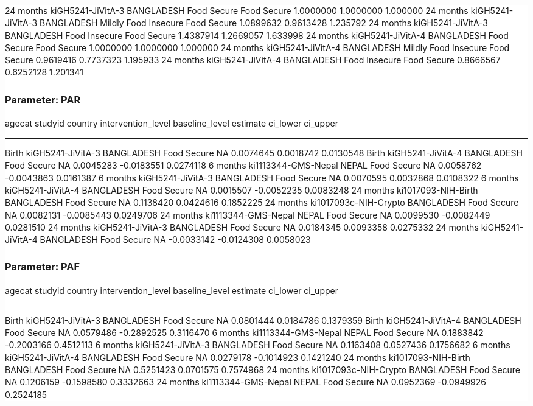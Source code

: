24 months   kiGH5241-JiVitA-3       BANGLADESH   Food Secure            Food Secure       1.0000000   1.0000000    1.000000
24 months   kiGH5241-JiVitA-3       BANGLADESH   Mildly Food Insecure   Food Secure       1.0899632   0.9613428    1.235792
24 months   kiGH5241-JiVitA-3       BANGLADESH   Food Insecure          Food Secure       1.4387914   1.2669057    1.633998
24 months   kiGH5241-JiVitA-4       BANGLADESH   Food Secure            Food Secure       1.0000000   1.0000000    1.000000
24 months   kiGH5241-JiVitA-4       BANGLADESH   Mildly Food Insecure   Food Secure       0.9619416   0.7737323    1.195933
24 months   kiGH5241-JiVitA-4       BANGLADESH   Food Insecure          Food Secure       0.8666567   0.6252128    1.201341


### Parameter: PAR


agecat      studyid                 country      intervention_level   baseline_level      estimate     ci_lower    ci_upper
----------  ----------------------  -----------  -------------------  ---------------  -----------  -----------  ----------
Birth       kiGH5241-JiVitA-3       BANGLADESH   Food Secure          NA                 0.0074645    0.0018742   0.0130548
Birth       kiGH5241-JiVitA-4       BANGLADESH   Food Secure          NA                 0.0045283   -0.0183551   0.0274118
6 months    ki1113344-GMS-Nepal     NEPAL        Food Secure          NA                 0.0058762   -0.0043863   0.0161387
6 months    kiGH5241-JiVitA-3       BANGLADESH   Food Secure          NA                 0.0070595    0.0032868   0.0108322
6 months    kiGH5241-JiVitA-4       BANGLADESH   Food Secure          NA                 0.0015507   -0.0052235   0.0083248
24 months   ki1017093-NIH-Birth     BANGLADESH   Food Secure          NA                 0.1138420    0.0424616   0.1852225
24 months   ki1017093c-NIH-Crypto   BANGLADESH   Food Secure          NA                 0.0082131   -0.0085443   0.0249706
24 months   ki1113344-GMS-Nepal     NEPAL        Food Secure          NA                 0.0099530   -0.0082449   0.0281510
24 months   kiGH5241-JiVitA-3       BANGLADESH   Food Secure          NA                 0.0184345    0.0093358   0.0275332
24 months   kiGH5241-JiVitA-4       BANGLADESH   Food Secure          NA                -0.0033142   -0.0124308   0.0058023


### Parameter: PAF


agecat      studyid                 country      intervention_level   baseline_level      estimate     ci_lower    ci_upper
----------  ----------------------  -----------  -------------------  ---------------  -----------  -----------  ----------
Birth       kiGH5241-JiVitA-3       BANGLADESH   Food Secure          NA                 0.0801444    0.0184786   0.1379359
Birth       kiGH5241-JiVitA-4       BANGLADESH   Food Secure          NA                 0.0579486   -0.2892525   0.3116470
6 months    ki1113344-GMS-Nepal     NEPAL        Food Secure          NA                 0.1883842   -0.2003166   0.4512113
6 months    kiGH5241-JiVitA-3       BANGLADESH   Food Secure          NA                 0.1163408    0.0527436   0.1756682
6 months    kiGH5241-JiVitA-4       BANGLADESH   Food Secure          NA                 0.0279178   -0.1014923   0.1421240
24 months   ki1017093-NIH-Birth     BANGLADESH   Food Secure          NA                 0.5251423    0.0701575   0.7574968
24 months   ki1017093c-NIH-Crypto   BANGLADESH   Food Secure          NA                 0.1206159   -0.1598580   0.3332663
24 months   ki1113344-GMS-Nepal     NEPAL        Food Secure          NA                 0.0952369   -0.0949926   0.2524185